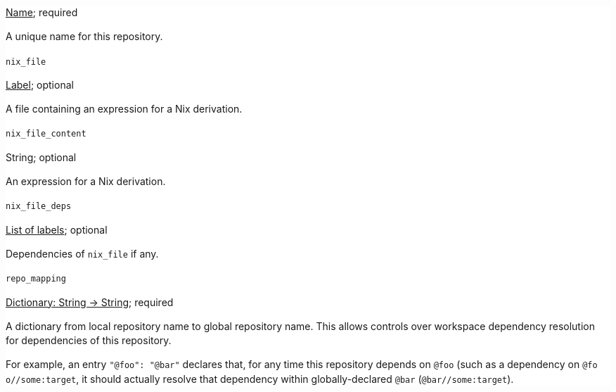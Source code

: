 <a href="https://bazel.build/docs/build-ref.html#name">Name</a>; required

<p>

A unique name for this repository.

</p>
</td>
</tr>
<tr id="nixpkgs_local_repository-nix_file">
<td><code>nix_file</code></td>
<td>

<a href="https://bazel.build/docs/build-ref.html#labels">Label</a>; optional

<p>

A file containing an expression for a Nix derivation.

</p>
</td>
</tr>
<tr id="nixpkgs_local_repository-nix_file_content">
<td><code>nix_file_content</code></td>
<td>

String; optional

<p>

An expression for a Nix derivation.

</p>
</td>
</tr>
<tr id="nixpkgs_local_repository-nix_file_deps">
<td><code>nix_file_deps</code></td>
<td>

<a href="https://bazel.build/docs/build-ref.html#labels">List of labels</a>; optional

<p>

Dependencies of `nix_file` if any.

</p>
</td>
</tr>
<tr id="nixpkgs_local_repository-repo_mapping">
<td><code>repo_mapping</code></td>
<td>

<a href="https://bazel.build/docs/skylark/lib/dict.html">Dictionary: String -> String</a>; required

<p>

A dictionary from local repository name to global repository name. This allows controls over workspace dependency resolution for dependencies of this repository.<p>For example, an entry `"@foo": "@bar"` declares that, for any time this repository depends on `@foo` (such as a dependency on `@foo//some:target`, it should actually resolve that dependency within globally-declared `@bar` (`@bar//some:target`).
